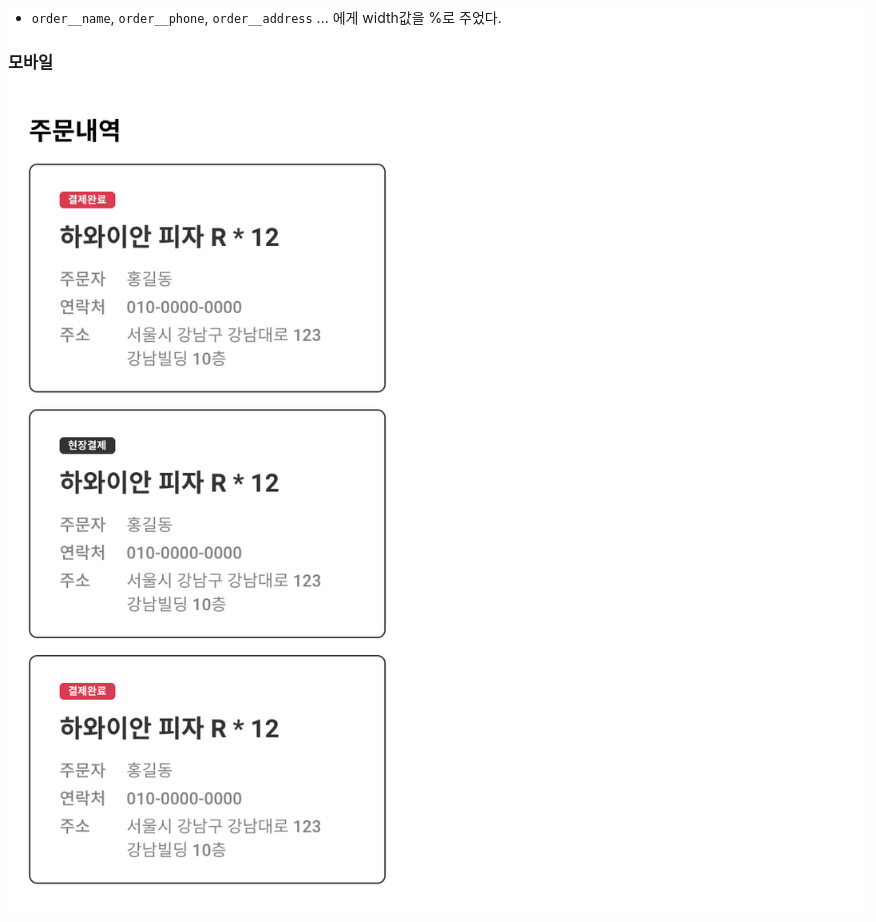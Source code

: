 - `order__name`, `order__phone`, `order__address` ... 에게 width값을 %로 주었다.

### 모바일

<img src="./img/mobile.png" width="400">
